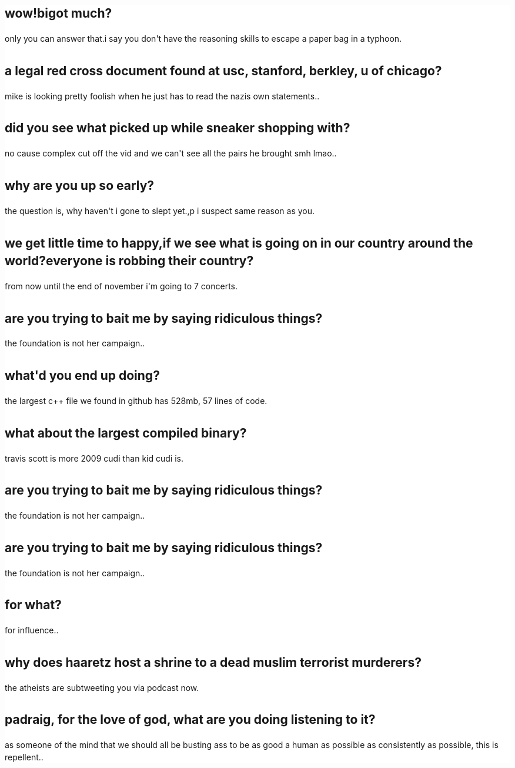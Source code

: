 ## wow!bigot much?
only you can answer that.i say you don't have the reasoning skills to escape a paper bag in a typhoon.

## a legal red cross document found at usc, stanford, berkley, u of chicago?
mike is looking pretty foolish when he just has to read the nazis own statements..

## did you see what picked up while sneaker shopping with?
no cause complex cut off the vid and we can't see all the pairs he brought smh lmao..

## why are you up so early?
the question is, why haven't i gone to slept yet.,p i suspect same reason as you.

## we get little time to happy,if we see what is going on in our country  around the world?everyone is robbing their country?
from now until the end of november i'm going to 7 concerts.

## are you trying to bait me by saying ridiculous things?
the foundation is not her campaign..

## what'd you end up doing?
the largest c++ file we found in github has 528mb, 57 lines of code.

## what about the largest compiled binary?
travis scott is more 2009 cudi than kid cudi is.

## are you trying to bait me by saying ridiculous things?
the foundation is not her campaign..

## are you trying to bait me by saying ridiculous things?
the foundation is not her campaign..

## for what?
for influence..

## why does haaretz host a shrine to a dead muslim terrorist murderers?
the atheists are subtweeting you via podcast now.

## padraig, for the love of god, what are you doing listening to it?
as someone of the mind that we should all be busting ass to be as good a human as possible as consistently as possible, this is repellent..
